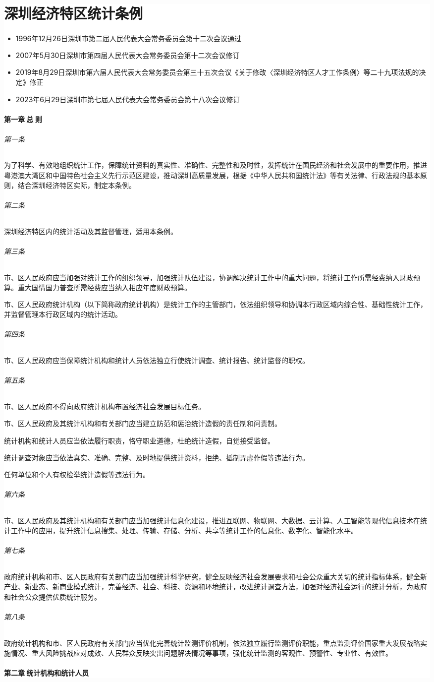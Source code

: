 # 深圳经济特区统计条例

- 1996年12月26日深圳市第二届人民代表大会常务委员会第十二次会议通过

- 2007年5月30日深圳市第四届人民代表大会常务委员会第十二次会议修订

- 2019年8月29日深圳市第六届人民代表大会常务委员会第三十五次会议《关于修改〈深圳经济特区人才工作条例〉等二十九项法规的决定》修正

- 2023年6月29日深圳市第七届人民代表大会常务委员会第十八次会议修订



#### 第一章 总 则

###### 第一条

为了科学、有效地组织统计工作，保障统计资料的真实性、准确性、完整性和及时性，发挥统计在国民经济和社会发展中的重要作用，推进粤港澳大湾区和中国特色社会主义先行示范区建设，推动深圳高质量发展，根据《中华人民共和国统计法》等有关法律、行政法规的基本原则，结合深圳经济特区实际，制定本条例。

###### 第二条

深圳经济特区内的统计活动及其监督管理，适用本条例。

###### 第三条

市、区人民政府应当加强对统计工作的组织领导，加强统计队伍建设，协调解决统计工作中的重大问题，将统计工作所需经费纳入财政预算。重大国情国力普查所需经费应当纳入相应年度财政预算。

市、区人民政府统计机构（以下简称政府统计机构）是统计工作的主管部门，依法组织领导和协调本行政区域内综合性、基础性统计工作，并监督管理本行政区域内的统计活动。

###### 第四条

市、区人民政府应当保障统计机构和统计人员依法独立行使统计调查、统计报告、统计监督的职权。

###### 第五条

市、区人民政府不得向政府统计机构布置经济社会发展目标任务。

市、区人民政府及其统计机构和有关部门应当建立防范和惩治统计造假的责任制和问责制。

统计机构和统计人员应当依法履行职责，恪守职业道德，杜绝统计造假，自觉接受监督。

统计调查对象应当依法真实、准确、完整、及时地提供统计资料，拒绝、抵制弄虚作假等违法行为。

任何单位和个人有权检举统计造假等违法行为。

###### 第六条

市、区人民政府及其统计机构和有关部门应当加强统计信息化建设，推进互联网、物联网、大数据、云计算、人工智能等现代信息技术在统计工作中的应用，提升统计信息搜集、处理、传输、存储、分析、共享等统计工作的信息化、数字化、智能化水平。

###### 第七条

政府统计机构和市、区人民政府有关部门应当加强统计科学研究，健全反映经济社会发展要求和社会公众重大关切的统计指标体系，健全新产业、新业态、新商业模式统计，完善经济、社会、科技、资源和环境统计，改进统计调查方法，加强对经济社会运行的统计分析，为政府和社会公众提供优质统计服务。

###### 第八条

政府统计机构和市、区人民政府有关部门应当优化完善统计监测评价机制，依法独立履行监测评价职能，重点监测评价国家重大发展战略实施情况、重大风险挑战应对成效、人民群众反映突出问题解决情况等事项，强化统计监测的客观性、预警性、专业性、有效性。

#### 第二章 统计机构和统计人员
